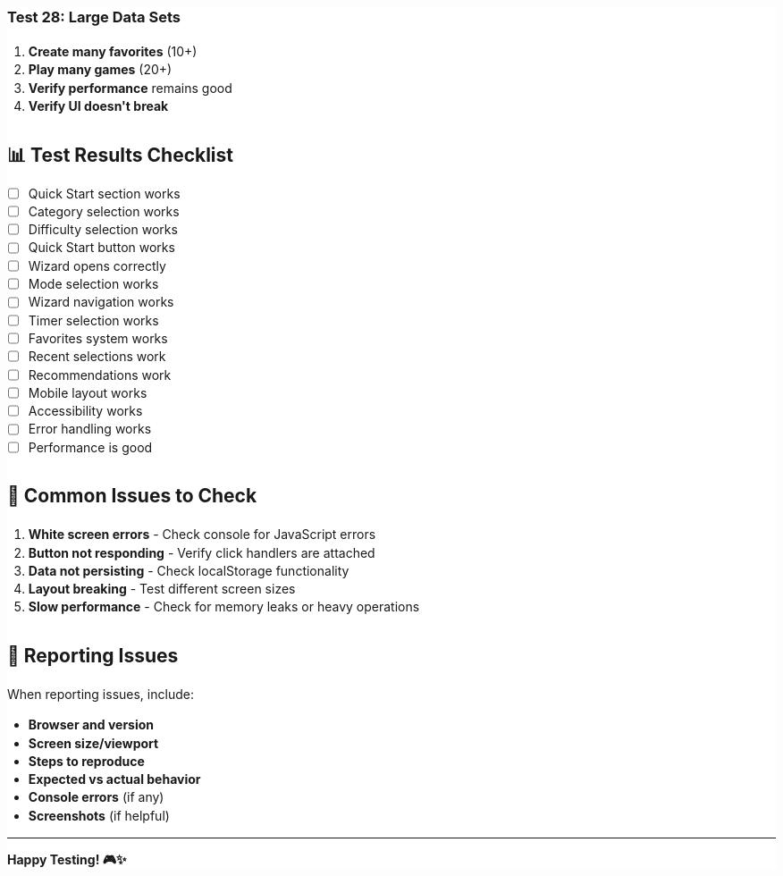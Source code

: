 ### Test 28: Large Data Sets
1. **Create many favorites** (10+)
2. **Play many games** (20+)
3. **Verify performance** remains good
4. **Verify UI doesn't break**

## 📊 Test Results Checklist

- [ ] Quick Start section works
- [ ] Category selection works
- [ ] Difficulty selection works
- [ ] Quick Start button works
- [ ] Wizard opens correctly
- [ ] Mode selection works
- [ ] Wizard navigation works
- [ ] Timer selection works
- [ ] Favorites system works
- [ ] Recent selections work
- [ ] Recommendations work
- [ ] Mobile layout works
- [ ] Accessibility works
- [ ] Error handling works
- [ ] Performance is good

## 🐛 Common Issues to Check

1. **White screen errors** - Check console for JavaScript errors
2. **Button not responding** - Verify click handlers are attached
3. **Data not persisting** - Check localStorage functionality
4. **Layout breaking** - Test different screen sizes
5. **Slow performance** - Check for memory leaks or heavy operations

## 📝 Reporting Issues

When reporting issues, include:
- **Browser and version**
- **Screen size/viewport**
- **Steps to reproduce**
- **Expected vs actual behavior**
- **Console errors** (if any)
- **Screenshots** (if helpful)

---

**Happy Testing! 🎮✨**



